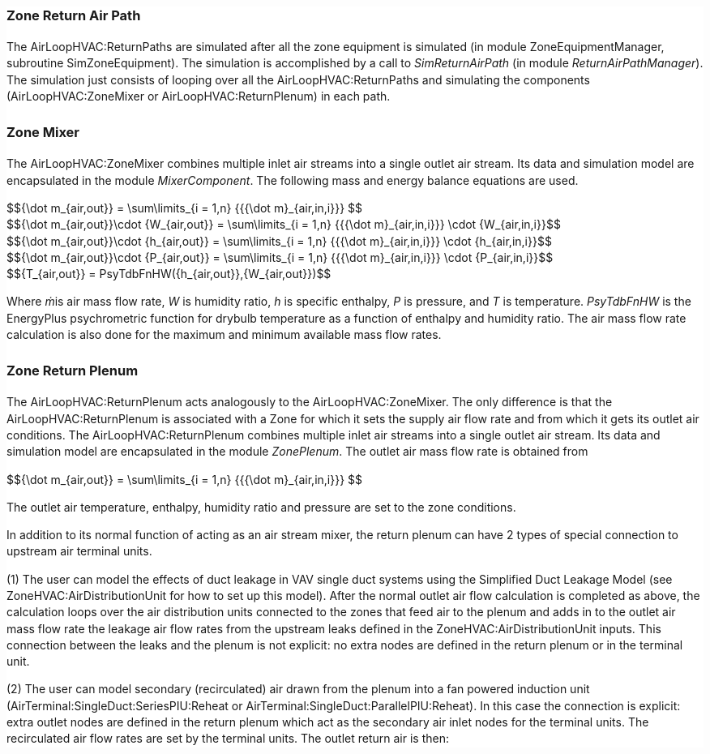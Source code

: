 ### Zone Return Air Path

The AirLoopHVAC:ReturnPaths are simulated after all the zone equipment is simulated (in module ZoneEquipmentManager, subroutine SimZoneEquipment). The simulation is accomplished by a call to *SimReturnAirPath* (in module *ReturnAirPathManager*). The simulation just consists of looping over all the AirLoopHVAC:ReturnPaths and simulating the components (AirLoopHVAC:ZoneMixer or AirLoopHVAC:ReturnPlenum) in each path.

### Zone Mixer

The AirLoopHVAC:ZoneMixer combines multiple inlet air streams into a single outlet air stream. Its data and simulation model are encapsulated in the module *MixerComponent*. The following mass and energy balance equations are used.

<div>$${\dot m_{air,out}} = \sum\limits_{i = 1,n} {{{\dot m}_{air,in,i}}} $$</div>

<div>$${\dot m_{air,out}}\cdot {W_{air,out}} = \sum\limits_{i = 1,n} {{{\dot m}_{air,in,i}}} \cdot {W_{air,in,i}}$$</div>

<div>$${\dot m_{air,out}}\cdot {h_{air,out}} = \sum\limits_{i = 1,n} {{{\dot m}_{air,in,i}}} \cdot {h_{air,in,i}}$$</div>

<div>$${\dot m_{air,out}}\cdot {P_{air,out}} = \sum\limits_{i = 1,n} {{{\dot m}_{air,in,i}}} \cdot {P_{air,in,i}}$$</div>

<div>$${T_{air,out}} = PsyTdbFnHW({h_{air,out}},{W_{air,out}})$$</div>

Where <span>$\dot m$</span>is air mass flow rate, *W* is humidity ratio, *h* is specific enthalpy, *P* is pressure, and *T* is temperature. *PsyTdbFnHW* is the EnergyPlus psychrometric function for drybulb temperature as a function of enthalpy and humidity ratio. The air mass flow rate calculation is also done for the maximum and minimum available mass flow rates.

### Zone Return Plenum

The AirLoopHVAC:ReturnPlenum acts analogously to the AirLoopHVAC:ZoneMixer. The only difference is that the AirLoopHVAC:ReturnPlenum is associated with a Zone for which it sets the supply air flow rate and from which it gets its outlet air conditions. The AirLoopHVAC:ReturnPlenum combines multiple inlet air streams into a single outlet air stream. Its data and simulation model are encapsulated in the module *ZonePlenum*. The outlet air mass flow rate is obtained from

<div>$${\dot m_{air,out}} = \sum\limits_{i = 1,n} {{{\dot m}_{air,in,i}}} $$</div>

The outlet air temperature, enthalpy, humidity ratio and pressure are set to the zone conditions.

In addition to its normal function of acting as an air stream mixer, the return plenum can have 2 types of special connection to upstream air terminal units.

(1) The user can model the effects of duct leakage in VAV single duct systems using the Simplified Duct Leakage Model (see ZoneHVAC:AirDistributionUnit for how to set up this model). After the normal outlet air flow calculation is completed as above, the calculation loops over the air distribution units connected to the zones that feed air to the plenum and adds in to the outlet air mass flow rate the leakage air flow rates from the upstream leaks defined in the ZoneHVAC:AirDistributionUnit inputs. This connection between the leaks and the plenum is not explicit: no extra nodes are defined in the return plenum or in the terminal unit.

(2) The user can model secondary (recirculated) air drawn from the plenum into a fan powered induction unit (AirTerminal:SingleDuct:SeriesPIU:Reheat or AirTerminal:SingleDuct:ParallelPIU:Reheat). In this case the connection is explicit: extra outlet nodes are defined in the return plenum which act as the secondary air inlet nodes for the terminal units. The recirculated air flow rates are set by the terminal units. The outlet return air is then:
